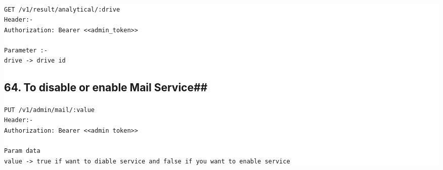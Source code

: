 ```
GET /v1/result/analytical/:drive
Header:-
Authorization: Bearer <<admin_token>>

Parameter :-
drive -> drive id
```

## 64. To disable or enable Mail Service##

```
PUT /v1/admin/mail/:value
Header:-
Authorization: Bearer <<admin token>>

Param data
value -> true if want to diable service and false if you want to enable service
```
